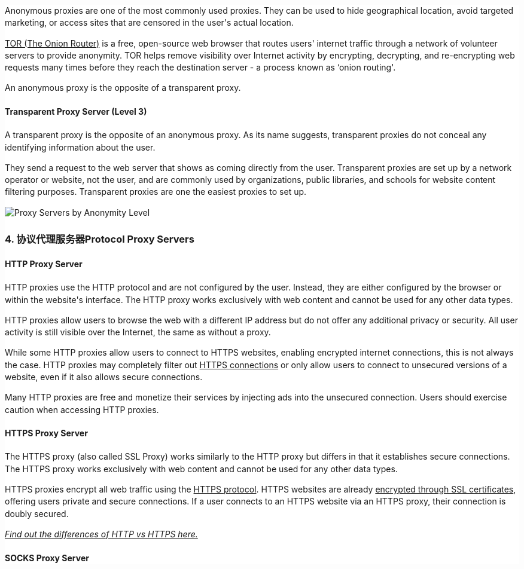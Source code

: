 Anonymous proxies are one of the most commonly used proxies. They can be used to hide geographical location, avoid targeted marketing, or access sites that are censored in the user's actual location.

[TOR (The Onion Router)](https://www.torproject.org/) is a free, open-source web browser that routes users' internet traffic through a network of volunteer servers to provide anonymity. TOR helps remove visibility over Internet activity by encrypting, decrypting, and re-encrypting web requests many times before they reach the destination server - a process known as ‘onion routing'.

An anonymous proxy is the opposite of a transparent proxy.

#### Transparent Proxy Server (Level 3)

A transparent proxy is the opposite of an anonymous proxy. As its name suggests, transparent proxies do not conceal any identifying information about the user.

They send a request to the web server that shows as coming directly from the user. Transparent proxies are set up by a network operator or website, not the user, and are commonly used by organizations, public libraries, and schools for website content filtering purposes. Transparent proxies are one the easiest proxies to set up.

![Proxy Servers by Anonymity Level](https://assets-global.website-files.com/5efc3ccdb72aaa7480ec8179/615635a2136add850b3a3d5f_anonymity-proxy.png)

### 4. 协议代理服务器Protocol Proxy Servers

#### HTTP Proxy Server

HTTP proxies use the HTTP protocol and are not configured by the user. Instead, they are either configured by the browser or within the website's interface. The HTTP proxy works exclusively with web content and cannot be used for any other data types. 

HTTP proxies allow users to browse the web with a different IP address but do not offer any additional privacy or security. All user activity is still visible over the Internet, the same as without a proxy. 

While some HTTP proxies allow users to connect to HTTPS websites, enabling encrypted internet connections, this is not always the case. HTTP proxies may completely filter out [HTTPS connections](https://www.upguard.com/blog/what-is-https) or only allow users to connect to unsecured versions of a website, even if it also allows secure connections. 

Many HTTP proxies are free and monetize their services by injecting ads into the unsecured connection. Users should exercise caution when accessing HTTP proxies.

#### HTTPS Proxy Server

The HTTPS proxy (also called SSL Proxy) works similarly to the HTTP proxy but differs in that it establishes secure connections. The HTTPS proxy works exclusively with web content and cannot be used for any other data types.

HTTPS proxies encrypt all web traffic using the [HTTPS protocol](https://www.upguard.com/blog/what-is-https). HTTPS websites are already [encrypted through SSL certificates](https://www.upguard.com/blog/ssl-certificate), offering users private and secure connections. If a user connects to an HTTPS website via an HTTPS proxy, their connection is doubly secured.

[*Find out the differences of HTTP vs HTTPS here.*](http://www.upguard.com/blog/http-vs-https)

#### SOCKS Proxy Server
